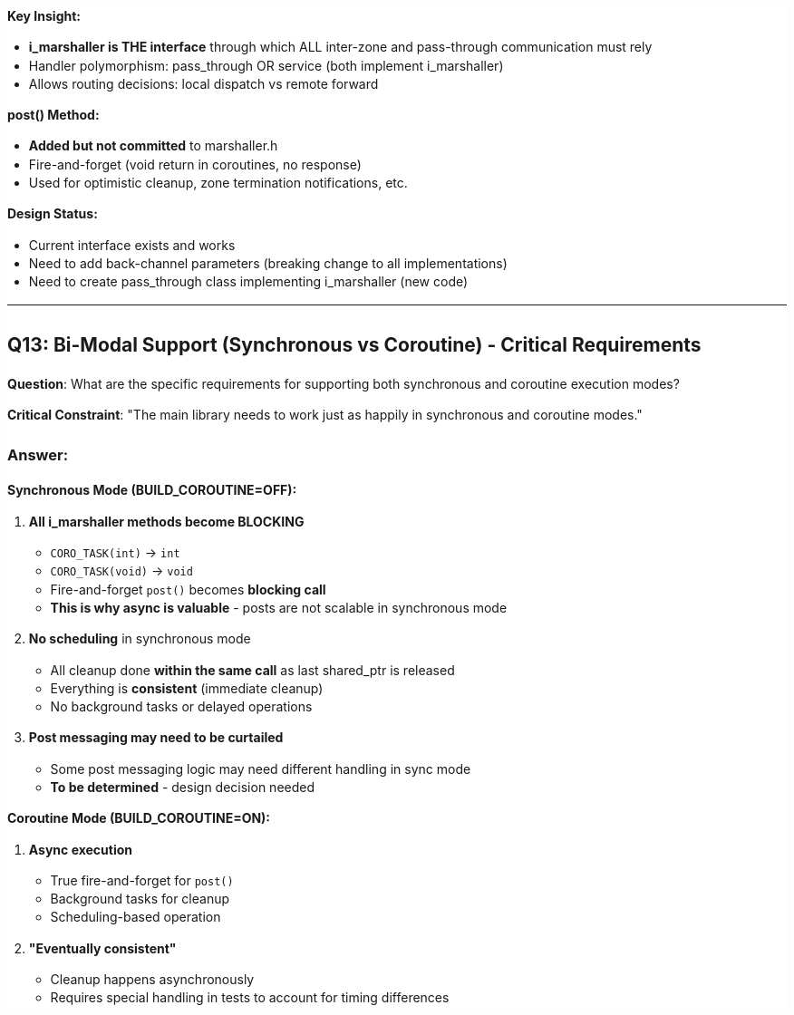 **Key Insight:**
- **i_marshaller is THE interface** through which ALL inter-zone and pass-through communication must rely
- Handler polymorphism: pass_through OR service (both implement i_marshaller)
- Allows routing decisions: local dispatch vs remote forward

**post() Method:**
- **Added but not committed** to marshaller.h
- Fire-and-forget (void return in coroutines, no response)
- Used for optimistic cleanup, zone termination notifications, etc.

**Design Status:**
- Current interface exists and works
- Need to add back-channel parameters (breaking change to all implementations)
- Need to create pass_through class implementing i_marshaller (new code)

---

## Q13: Bi-Modal Support (Synchronous vs Coroutine) - Critical Requirements

**Question**: What are the specific requirements for supporting both synchronous and coroutine execution modes?

**Critical Constraint**: "The main library needs to work just as happily in synchronous and coroutine modes."

### Answer:

**Synchronous Mode (BUILD_COROUTINE=OFF):**

1. **All i_marshaller methods become BLOCKING**
   - `CORO_TASK(int)` → `int`
   - `CORO_TASK(void)` → `void`
   - Fire-and-forget `post()` becomes **blocking call**
   - **This is why async is valuable** - posts are not scalable in synchronous mode

2. **No scheduling** in synchronous mode
   - All cleanup done **within the same call** as last shared_ptr is released
   - Everything is **consistent** (immediate cleanup)
   - No background tasks or delayed operations

3. **Post messaging may need to be curtailed**
   - Some post messaging logic may need different handling in sync mode
   - **To be determined** - design decision needed

**Coroutine Mode (BUILD_COROUTINE=ON):**

1. **Async execution**
   - True fire-and-forget for `post()`
   - Background tasks for cleanup
   - Scheduling-based operation

2. **"Eventually consistent"**
   - Cleanup happens asynchronously
   - Requires special handling in tests to account for timing differences
